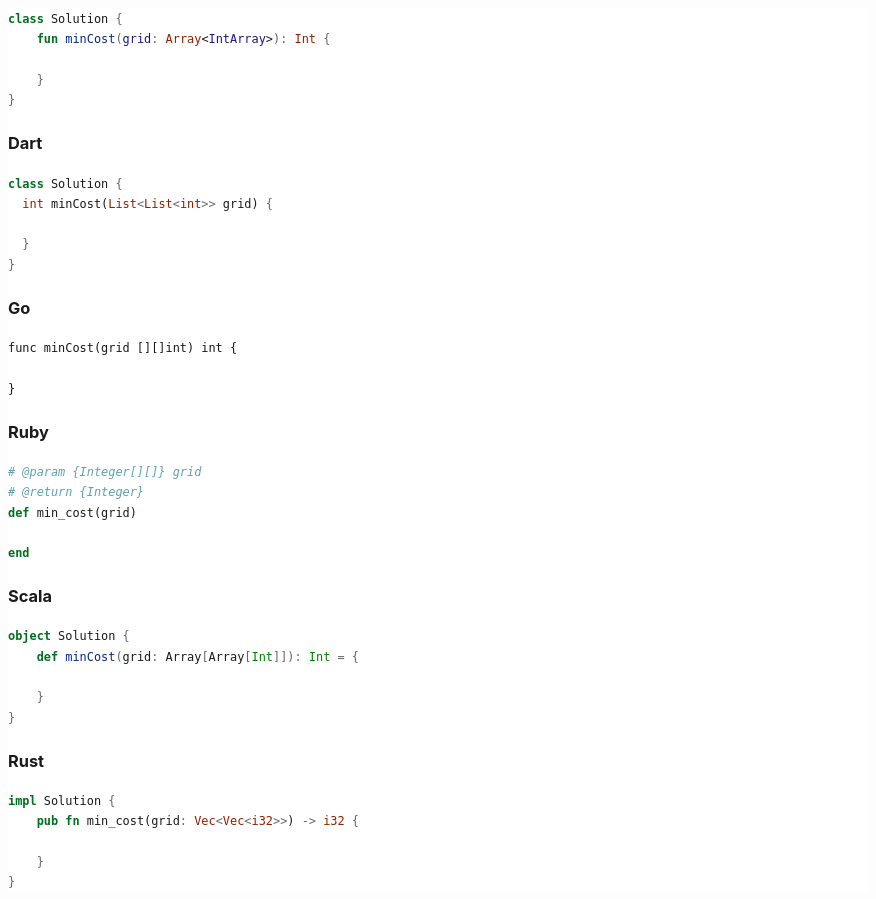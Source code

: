 ```kotlin
class Solution {
    fun minCost(grid: Array<IntArray>): Int {
        
    }
}
```

### Dart

```dart
class Solution {
  int minCost(List<List<int>> grid) {
    
  }
}
```

### Go

```golang
func minCost(grid [][]int) int {
    
}
```

### Ruby

```ruby
# @param {Integer[][]} grid
# @return {Integer}
def min_cost(grid)
    
end
```

### Scala

```scala
object Solution {
    def minCost(grid: Array[Array[Int]]): Int = {
        
    }
}
```

### Rust

```rust
impl Solution {
    pub fn min_cost(grid: Vec<Vec<i32>>) -> i32 {
        
    }
}
```
